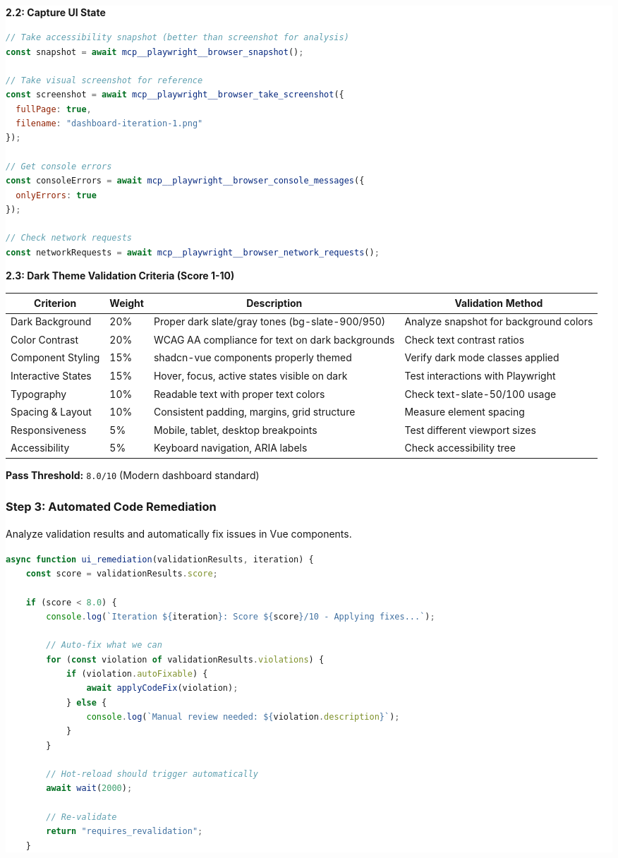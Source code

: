**2.2: Capture UI State**
```javascript
// Take accessibility snapshot (better than screenshot for analysis)
const snapshot = await mcp__playwright__browser_snapshot();

// Take visual screenshot for reference
const screenshot = await mcp__playwright__browser_take_screenshot({
  fullPage: true,
  filename: "dashboard-iteration-1.png"
});

// Get console errors
const consoleErrors = await mcp__playwright__browser_console_messages({
  onlyErrors: true
});

// Check network requests
const networkRequests = await mcp__playwright__browser_network_requests();
```

**2.3: Dark Theme Validation Criteria (Score 1-10)**

| Criterion | Weight | Description | Validation Method |
|-----------|--------|-------------|-------------------|
| Dark Background | 20% | Proper dark slate/gray tones (bg-slate-900/950) | Analyze snapshot for background colors |
| Color Contrast | 20% | WCAG AA compliance for text on dark backgrounds | Check text contrast ratios |
| Component Styling | 15% | shadcn-vue components properly themed | Verify dark mode classes applied |
| Interactive States | 15% | Hover, focus, active states visible on dark | Test interactions with Playwright |
| Typography | 10% | Readable text with proper text colors | Check text-slate-50/100 usage |
| Spacing & Layout | 10% | Consistent padding, margins, grid structure | Measure element spacing |
| Responsiveness | 5% | Mobile, tablet, desktop breakpoints | Test different viewport sizes |
| Accessibility | 5% | Keyboard navigation, ARIA labels | Check accessibility tree |

**Pass Threshold:** `8.0/10` (Modern dashboard standard)

### Step 3: Automated Code Remediation

Analyze validation results and automatically fix issues in Vue components.

```javascript
async function ui_remediation(validationResults, iteration) {
    const score = validationResults.score;

    if (score < 8.0) {
        console.log(`Iteration ${iteration}: Score ${score}/10 - Applying fixes...`);

        // Auto-fix what we can
        for (const violation of validationResults.violations) {
            if (violation.autoFixable) {
                await applyCodeFix(violation);
            } else {
                console.log(`Manual review needed: ${violation.description}`);
            }
        }

        // Hot-reload should trigger automatically
        await wait(2000);

        // Re-validate
        return "requires_revalidation";
    }
```